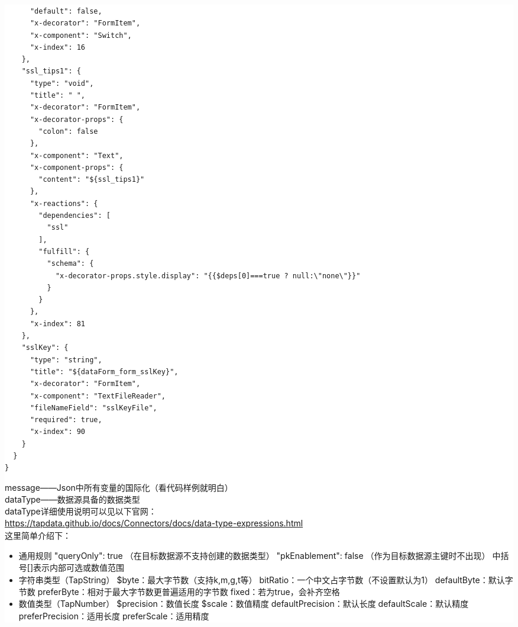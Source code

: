 ```
      "default": false,
      "x-decorator": "FormItem",
      "x-component": "Switch",
      "x-index": 16
    },
    "ssl_tips1": {
      "type": "void",
      "title": " ",
      "x-decorator": "FormItem",
      "x-decorator-props": {
        "colon": false
      },
      "x-component": "Text",
      "x-component-props": {
        "content": "${ssl_tips1}"
      },
      "x-reactions": {
        "dependencies": [
          "ssl"
        ],
        "fulfill": {
          "schema": {
            "x-decorator-props.style.display": "{{$deps[0]===true ? null:\"none\"}}"
          }
        }
      },
      "x-index": 81
    },
    "sslKey": {
      "type": "string",
      "title": "${dataForm_form_sslKey}",
      "x-decorator": "FormItem",
      "x-component": "TextFileReader",
      "fileNameField": "sslKeyFile",
      "required": true,
      "x-index": 90
    }
  }
}
```

message——Json中所有变量的国际化（看代码样例就明白）<br>
dataType——数据源具备的数据类型<br>
dataType详细使用说明可以见以下官网：<br>
https://tapdata.github.io/docs/Connectors/docs/data-type-expressions.html<br>
这里简单介绍下：
- 通用规则
  "queryOnly": true （在目标数据源不支持创建的数据类型）
  "pkEnablement": false （作为目标数据源主键时不出现）
  中括号[]表示内部可选或数值范围
- 字符串类型（TapString）
  $byte：最大字节数（支持k,m,g,t等）
  bitRatio：一个中文占字节数（不设置默认为1）
  defaultByte：默认字节数
  preferByte：相对于最大字节数更普遍适用的字节数
  fixed：若为true，会补齐空格
- 数值类型（TapNumber）
  $precision：数值长度
  $scale：数值精度
  defaultPrecision：默认长度
  defaultScale：默认精度
  preferPrecision：适用长度
  preferScale：适用精度
